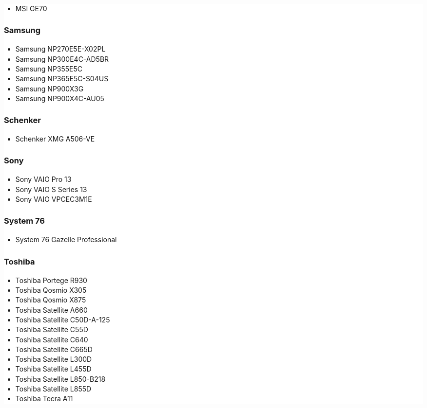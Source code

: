 - MSI GE70

### Samsung

- Samsung NP270E5E-X02PL
- Samsung NP300E4C-AD5BR
- Samsung NP355E5C
- Samsung NP365E5C-S04US
- Samsung NP900X3G
- Samsung NP900X4C-AU05

### Schenker

- Schenker XMG A506-VE

### Sony

- Sony VAIO Pro 13
- Sony VAIO S Series 13
- Sony VAIO VPCEC3M1E

### System 76

- System 76 Gazelle Professional

### Toshiba

- Toshiba Portege R930
- Toshiba Qosmio X305
- Toshiba Qosmio X875
- Toshiba Satellite A660
- Toshiba Satellite C50D-A-125
- Toshiba Satellite C55D
- Toshiba Satellite C640
- Toshiba Satellite C665D
- Toshiba Satellite L300D
- Toshiba Satellite L455D
- Toshiba Satellite L850-B218
- Toshiba Satellite L855D
- Toshiba Tecra A11
